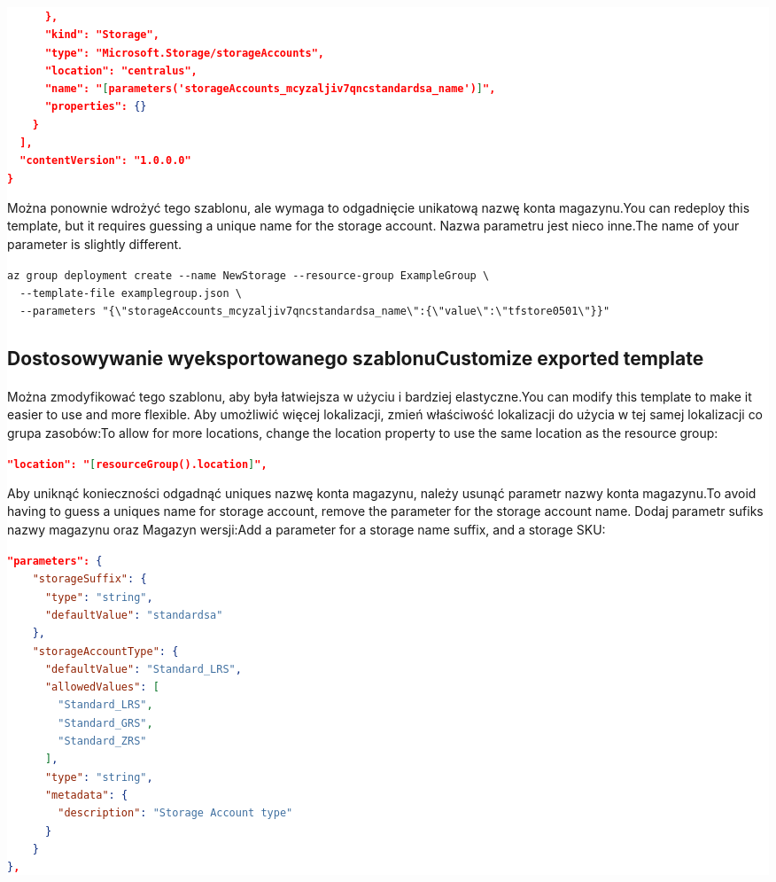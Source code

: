 ```json
      },
      "kind": "Storage",
      "type": "Microsoft.Storage/storageAccounts",
      "location": "centralus",
      "name": "[parameters('storageAccounts_mcyzaljiv7qncstandardsa_name')]",
      "properties": {}
    }
  ],
  "contentVersion": "1.0.0.0"
}
```

<span data-ttu-id="27fc8-139">Można ponownie wdrożyć tego szablonu, ale wymaga to odgadnięcie unikatową nazwę konta magazynu.</span><span class="sxs-lookup"><span data-stu-id="27fc8-139">You can redeploy this template, but it requires guessing a unique name for the storage account.</span></span> <span data-ttu-id="27fc8-140">Nazwa parametru jest nieco inne.</span><span class="sxs-lookup"><span data-stu-id="27fc8-140">The name of your parameter is slightly different.</span></span>

```azurecli
az group deployment create --name NewStorage --resource-group ExampleGroup \
  --template-file examplegroup.json \
  --parameters "{\"storageAccounts_mcyzaljiv7qncstandardsa_name\":{\"value\":\"tfstore0501\"}}"
```

## <a name="customize-exported-template"></a><span data-ttu-id="27fc8-141">Dostosowywanie wyeksportowanego szablonu</span><span class="sxs-lookup"><span data-stu-id="27fc8-141">Customize exported template</span></span>

<span data-ttu-id="27fc8-142">Można zmodyfikować tego szablonu, aby była łatwiejsza w użyciu i bardziej elastyczne.</span><span class="sxs-lookup"><span data-stu-id="27fc8-142">You can modify this template to make it easier to use and more flexible.</span></span> <span data-ttu-id="27fc8-143">Aby umożliwić więcej lokalizacji, zmień właściwość lokalizacji do użycia w tej samej lokalizacji co grupa zasobów:</span><span class="sxs-lookup"><span data-stu-id="27fc8-143">To allow for more locations, change the location property to use the same location as the resource group:</span></span>

```json
"location": "[resourceGroup().location]",
```

<span data-ttu-id="27fc8-144">Aby uniknąć konieczności odgadnąć uniques nazwę konta magazynu, należy usunąć parametr nazwy konta magazynu.</span><span class="sxs-lookup"><span data-stu-id="27fc8-144">To avoid having to guess a uniques name for storage account, remove the parameter for the storage account name.</span></span> <span data-ttu-id="27fc8-145">Dodaj parametr sufiks nazwy magazynu oraz Magazyn wersji:</span><span class="sxs-lookup"><span data-stu-id="27fc8-145">Add a parameter for a storage name suffix, and a storage SKU:</span></span>

```json
"parameters": {
    "storageSuffix": {
      "type": "string",
      "defaultValue": "standardsa"
    },
    "storageAccountType": {
      "defaultValue": "Standard_LRS",
      "allowedValues": [
        "Standard_LRS",
        "Standard_GRS",
        "Standard_ZRS"
      ],
      "type": "string",
      "metadata": {
        "description": "Storage Account type"
      }
    }
},
```